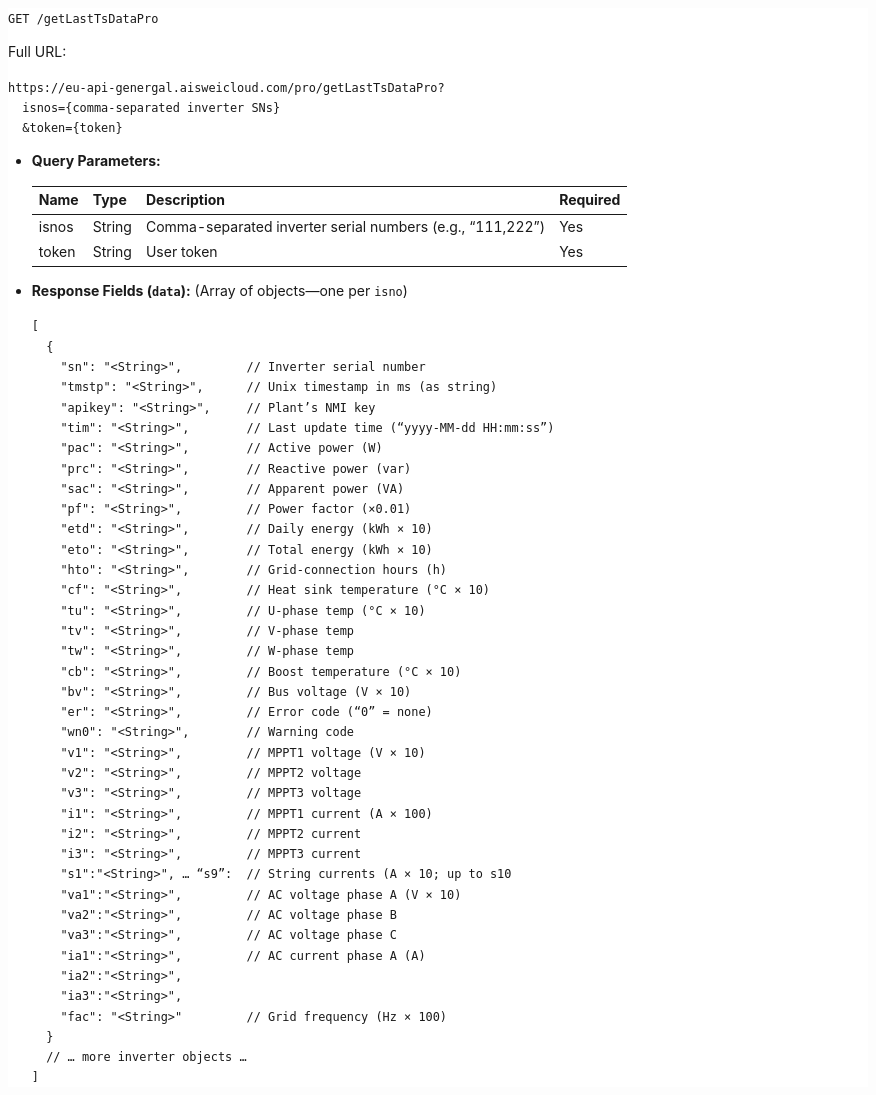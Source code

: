   ```
  GET /getLastTsDataPro
  ```

  Full URL:

  ```
  https://eu-api-genergal.aisweicloud.com/pro/getLastTsDataPro?
    isnos={comma-separated inverter SNs}
    &token={token}
  ```

* **Query Parameters:**

  | Name  | Type   | Description                                               | Required |
  | ----- | ------ | --------------------------------------------------------- | -------- |
  | isnos | String | Comma-separated inverter serial numbers (e.g., “111,222”) | Yes      |
  | token | String | User token                                                | Yes      |

* **Response Fields (`data`):** (Array of objects—one per `isno`)

  ```jsonc
  [
    {
      "sn": "<String>",         // Inverter serial number
      "tmstp": "<String>",      // Unix timestamp in ms (as string)
      "apikey": "<String>",     // Plant’s NMI key
      "tim": "<String>",        // Last update time (“yyyy-MM-dd HH:mm:ss”)
      "pac": "<String>",        // Active power (W)
      "prc": "<String>",        // Reactive power (var)
      "sac": "<String>",        // Apparent power (VA)
      "pf": "<String>",         // Power factor (×0.01)
      "etd": "<String>",        // Daily energy (kWh × 10)
      "eto": "<String>",        // Total energy (kWh × 10)
      "hto": "<String>",        // Grid-connection hours (h)
      "cf": "<String>",         // Heat sink temperature (°C × 10)
      "tu": "<String>",         // U-phase temp (°C × 10)
      "tv": "<String>",         // V-phase temp
      "tw": "<String>",         // W-phase temp
      "cb": "<String>",         // Boost temperature (°C × 10)
      "bv": "<String>",         // Bus voltage (V × 10)
      "er": "<String>",         // Error code (“0” = none)
      "wn0": "<String>",        // Warning code
      "v1": "<String>",         // MPPT1 voltage (V × 10)
      "v2": "<String>",         // MPPT2 voltage
      "v3": "<String>",         // MPPT3 voltage
      "i1": "<String>",         // MPPT1 current (A × 100)
      "i2": "<String>",         // MPPT2 current
      "i3": "<String>",         // MPPT3 current
      "s1":"<String>", … “s9”:  // String currents (A × 10; up to s10
      "va1":"<String>",         // AC voltage phase A (V × 10)
      "va2":"<String>",         // AC voltage phase B
      "va3":"<String>",         // AC voltage phase C
      "ia1":"<String>",         // AC current phase A (A)
      "ia2":"<String>",
      "ia3":"<String>",
      "fac": "<String>"         // Grid frequency (Hz × 100)
    }
    // … more inverter objects …
  ]
  ```
